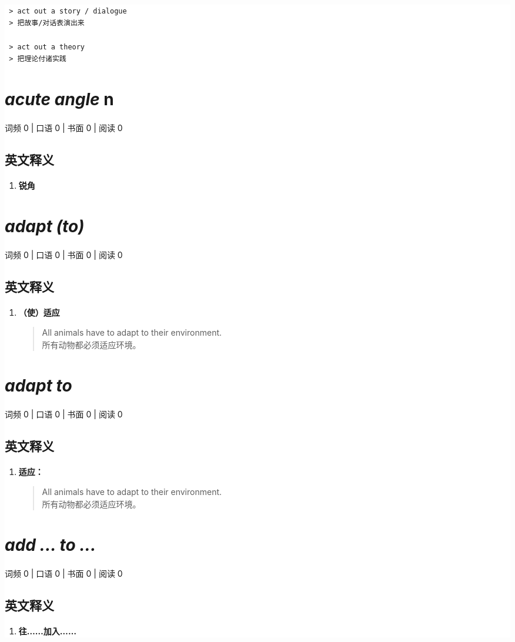 
     > act out a story / dialogue   
     > 把故事/对话表演出来

     > act out a theory   
     > 把理论付诸实践


# ***acute angle*** n


 词频 0 | 口语 0 | 书面 0 | 阅读 0  

英文释义
---
1. **锐角**  



# ***adapt (to)*** 


 词频 0 | 口语 0 | 书面 0 | 阅读 0  

英文释义
---
1. **（使）适应**  


     > All animals have to adapt to their environment.  
     > 所有动物都必须适应环境。


# ***adapt to*** 


 词频 0 | 口语 0 | 书面 0 | 阅读 0  

英文释义
---
1. **适应：**  


     > All animals have to adapt to their environment.  
     > 所有动物都必须适应环境。


# ***add ... to ...*** 


 词频 0 | 口语 0 | 书面 0 | 阅读 0  

英文释义
---
1. **往……加入……**  
